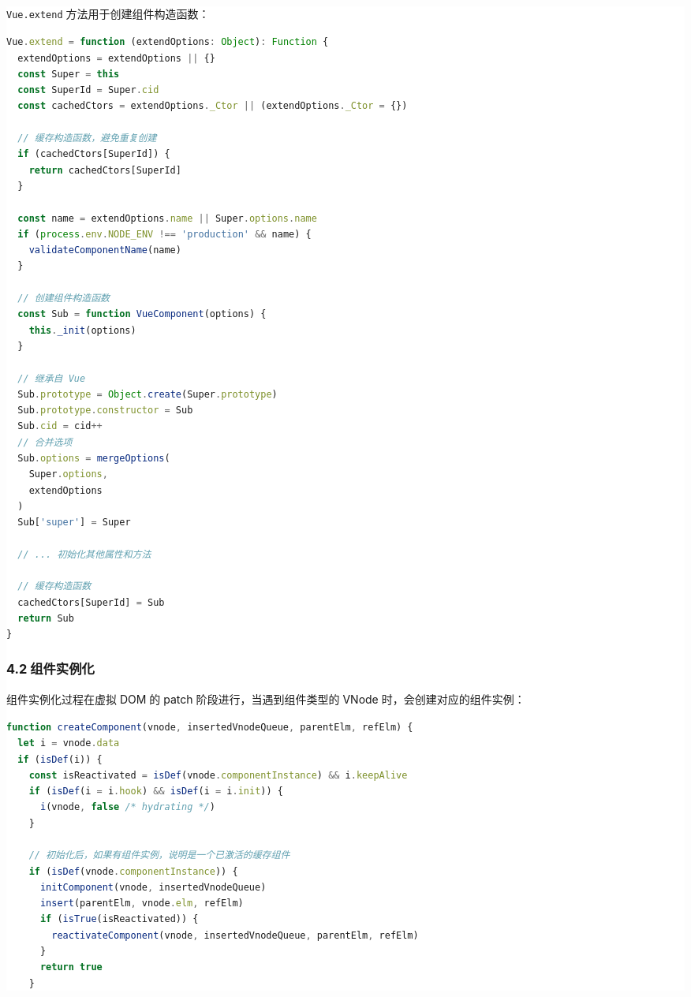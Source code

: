 `Vue.extend` 方法用于创建组件构造函数：

```js
Vue.extend = function (extendOptions: Object): Function {
  extendOptions = extendOptions || {}
  const Super = this
  const SuperId = Super.cid
  const cachedCtors = extendOptions._Ctor || (extendOptions._Ctor = {})
  
  // 缓存构造函数，避免重复创建
  if (cachedCtors[SuperId]) {
    return cachedCtors[SuperId]
  }

  const name = extendOptions.name || Super.options.name
  if (process.env.NODE_ENV !== 'production' && name) {
    validateComponentName(name)
  }

  // 创建组件构造函数
  const Sub = function VueComponent(options) {
    this._init(options)
  }
  
  // 继承自 Vue
  Sub.prototype = Object.create(Super.prototype)
  Sub.prototype.constructor = Sub
  Sub.cid = cid++
  // 合并选项
  Sub.options = mergeOptions(
    Super.options,
    extendOptions
  )
  Sub['super'] = Super

  // ... 初始化其他属性和方法

  // 缓存构造函数
  cachedCtors[SuperId] = Sub
  return Sub
}
```

### 4.2 组件实例化

组件实例化过程在虚拟 DOM 的 patch 阶段进行，当遇到组件类型的 VNode 时，会创建对应的组件实例：

```js
function createComponent(vnode, insertedVnodeQueue, parentElm, refElm) {
  let i = vnode.data
  if (isDef(i)) {
    const isReactivated = isDef(vnode.componentInstance) && i.keepAlive
    if (isDef(i = i.hook) && isDef(i = i.init)) {
      i(vnode, false /* hydrating */)
    }
    
    // 初始化后，如果有组件实例，说明是一个已激活的缓存组件
    if (isDef(vnode.componentInstance)) {
      initComponent(vnode, insertedVnodeQueue)
      insert(parentElm, vnode.elm, refElm)
      if (isTrue(isReactivated)) {
        reactivateComponent(vnode, insertedVnodeQueue, parentElm, refElm)
      }
      return true
    }
```